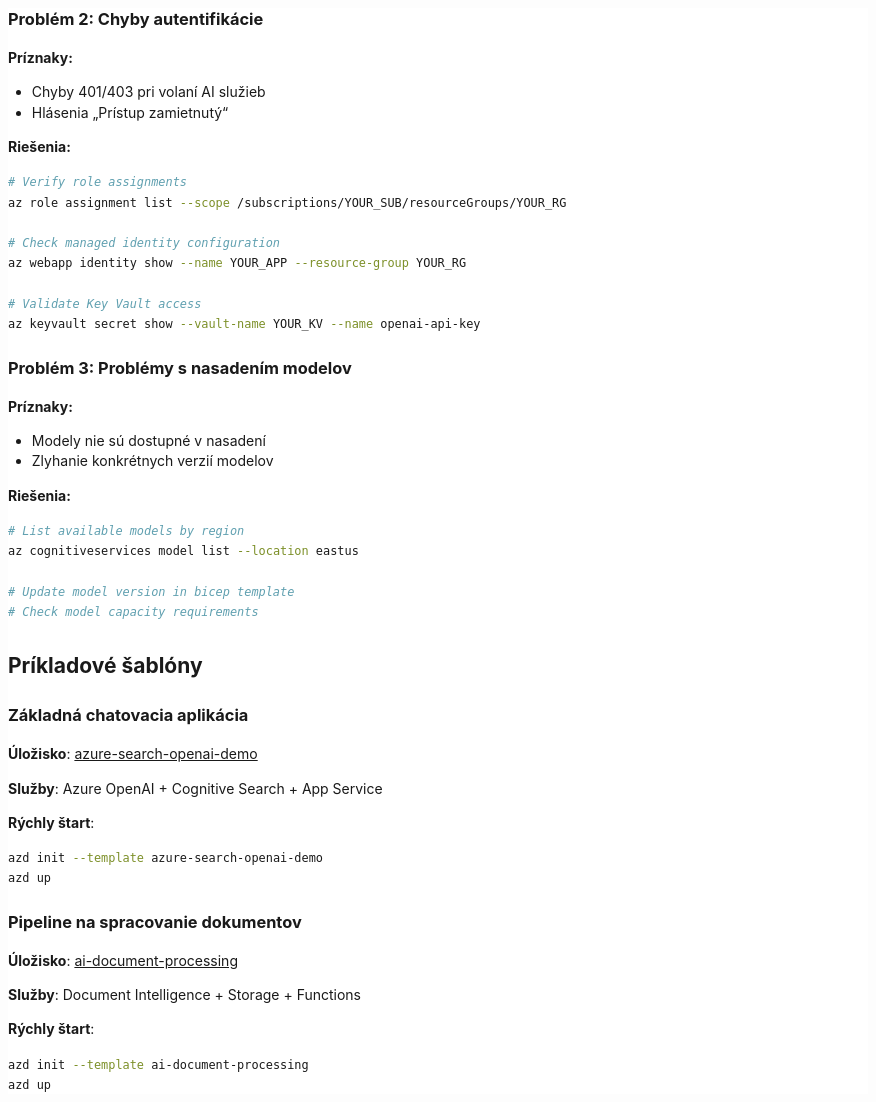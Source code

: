 ### Problém 2: Chyby autentifikácie

**Príznaky:**
- Chyby 401/403 pri volaní AI služieb
- Hlásenia „Prístup zamietnutý“

**Riešenia:**
```bash
# Verify role assignments
az role assignment list --scope /subscriptions/YOUR_SUB/resourceGroups/YOUR_RG

# Check managed identity configuration
az webapp identity show --name YOUR_APP --resource-group YOUR_RG

# Validate Key Vault access
az keyvault secret show --vault-name YOUR_KV --name openai-api-key
```

### Problém 3: Problémy s nasadením modelov

**Príznaky:**
- Modely nie sú dostupné v nasadení
- Zlyhanie konkrétnych verzií modelov

**Riešenia:**
```bash
# List available models by region
az cognitiveservices model list --location eastus

# Update model version in bicep template
# Check model capacity requirements
```

## Príkladové šablóny

### Základná chatovacia aplikácia

**Úložisko**: [azure-search-openai-demo](https://github.com/Azure-Samples/azure-search-openai-demo)

**Služby**: Azure OpenAI + Cognitive Search + App Service

**Rýchly štart**:
```bash
azd init --template azure-search-openai-demo
azd up
```

### Pipeline na spracovanie dokumentov

**Úložisko**: [ai-document-processing](https://github.com/Azure-Samples/ai-document-processing)

**Služby**: Document Intelligence + Storage + Functions

**Rýchly štart**:
```bash
azd init --template ai-document-processing
azd up
```

